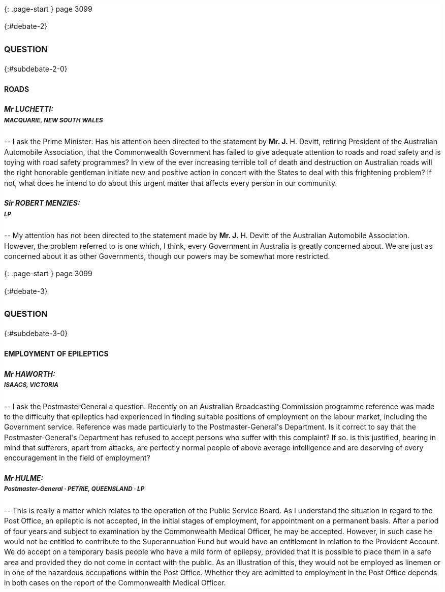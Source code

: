 {: .page-start }
page 3099

{:#debate-2}
### QUESTION

{:#subdebate-2-0}
#### ROADS

##### Mr LUCHETTI:<br><small class="text-muted">MACQUARIE, NEW SOUTH WALES</small>

-- I ask the Prime Minister: Has his attention been directed to the statement by  **Mr. J.**  H. Devitt, retiring  President  of the Australian Automobile Association, that the Commonwealth Government has failed to give adequate attention to roads and road safety and is toying with road safety programmes? In view of the ever increasing terrible toll of death and destruction on Australian roads will the right honorable gentleman initiate new and positive action in concert with the States to deal with this frightening problem? If not, what does he intend to do about this urgent matter that affects every person in our community. 

##### Sir ROBERT MENZIES:<br><small class="text-muted">LP</small>

-- My attention has not been directed to the statement made by  **Mr. J.**  H. Devitt of the Australian Automobile Association. However, the problem referred to is one which, I think, every Government in Australia is greatly concerned about. We are just as concerned about it as other Governments, though our powers may be somewhat more restricted. 

{: .page-start }
page 3099

{:#debate-3}
### QUESTION

{:#subdebate-3-0}
#### EMPLOYMENT OF EPILEPTICS

##### Mr HAWORTH:<br><small class="text-muted">ISAACS, VICTORIA</small>

-- I ask the PostmasterGeneral a question. Recently on an Australian Broadcasting Commission programme reference was made to the difficulty that epileptics had experienced in finding suitable positions of employment on the labour market, including the Government service. Reference was made particularly to the Postmaster-General's Department. Is it correct to say that the Postmaster-General's Department has refused to accept persons who suffer with this complaint? If so. is this justified, bearing in mind that sufferers, apart from attacks, are perfectly normal people of above average intelligence and  are  deserving of every encouragement in the field of employment? 

##### Mr HULME:<br><small class="text-muted">Postmaster-General &middot; PETRIE, QUEENSLAND &middot; LP</small>

-- This is really a matter which relates to the operation of the Public Service Board. As I understand the situation in regard to the Post Office, an epileptic is not accepted, in the initial stages of employment, for appointment on a permanent basis. After a period of four years and subject to examination by the Commonwealth Medical Officer, he may be accepted. However, in such case he would not be entitled to contribute to the Superannuation Fund but would have an entitlement in relation to the Provident Account. We do accept on a temporary basis people who have a mild form of epilepsy, provided that it is possible to place them in a safe area and provided they do not come in contact with the public. As an illustration of this, they would not be employed as linemen or in one of the hazardous occupations within the Post Office. Whether they are admitted to employment in the Post Office depends in both cases on the report of the Commonwealth Medical Officer. 
